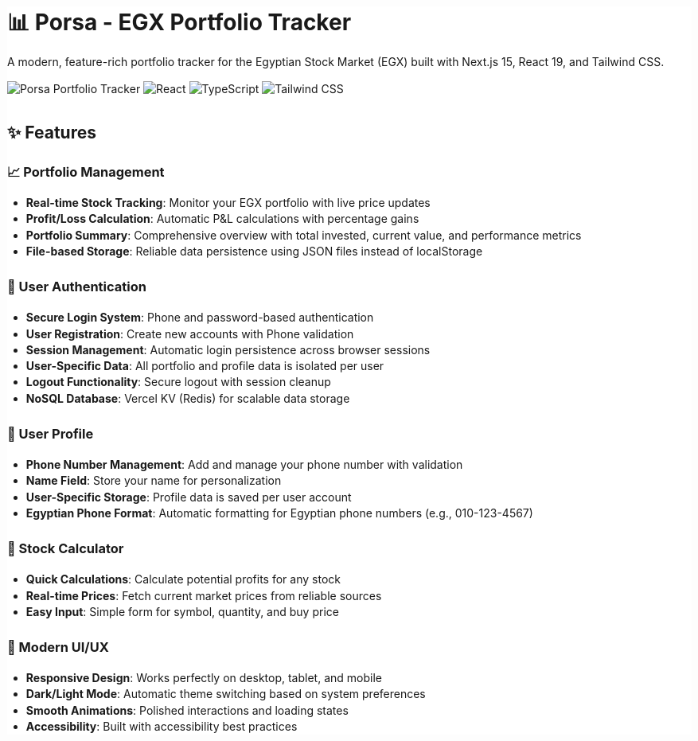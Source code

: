 # 📊 Porsa - EGX Portfolio Tracker

A modern, feature-rich portfolio tracker for the Egyptian Stock Market (EGX) built with Next.js 15, React 19, and Tailwind CSS.

![Porsa Portfolio Tracker](https://img.shields.io/badge/Next.js-15.4.5-black?style=for-the-badge&logo=next.js)
![React](https://img.shields.io/badge/React-19.1.0-blue?style=for-the-badge&logo=react)
![TypeScript](https://img.shields.io/badge/TypeScript-5.0-blue?style=for-the-badge&logo=typescript)
![Tailwind CSS](https://img.shields.io/badge/Tailwind_CSS-4.0-38B2AC?style=for-the-badge&logo=tailwind-css)

## ✨ Features

### 📈 Portfolio Management

- **Real-time Stock Tracking**: Monitor your EGX portfolio with live price updates
- **Profit/Loss Calculation**: Automatic P&L calculations with percentage gains
- **Portfolio Summary**: Comprehensive overview with total invested, current value, and performance metrics
- **File-based Storage**: Reliable data persistence using JSON files instead of localStorage

### 🔐 User Authentication

- **Secure Login System**: Phone and password-based authentication
- **User Registration**: Create new accounts with Phone validation
- **Session Management**: Automatic login persistence across browser sessions
- **User-Specific Data**: All portfolio and profile data is isolated per user
- **Logout Functionality**: Secure logout with session cleanup
- **NoSQL Database**: Vercel KV (Redis) for scalable data storage

### 👤 User Profile

- **Phone Number Management**: Add and manage your phone number with validation
- **Name Field**: Store your name for personalization
- **User-Specific Storage**: Profile data is saved per user account
- **Egyptian Phone Format**: Automatic formatting for Egyptian phone numbers (e.g., 010-123-4567)

### 🧮 Stock Calculator

- **Quick Calculations**: Calculate potential profits for any stock
- **Real-time Prices**: Fetch current market prices from reliable sources
- **Easy Input**: Simple form for symbol, quantity, and buy price

### 🎨 Modern UI/UX

- **Responsive Design**: Works perfectly on desktop, tablet, and mobile
- **Dark/Light Mode**: Automatic theme switching based on system preferences
- **Smooth Animations**: Polished interactions and loading states
- **Accessibility**: Built with accessibility best practices
